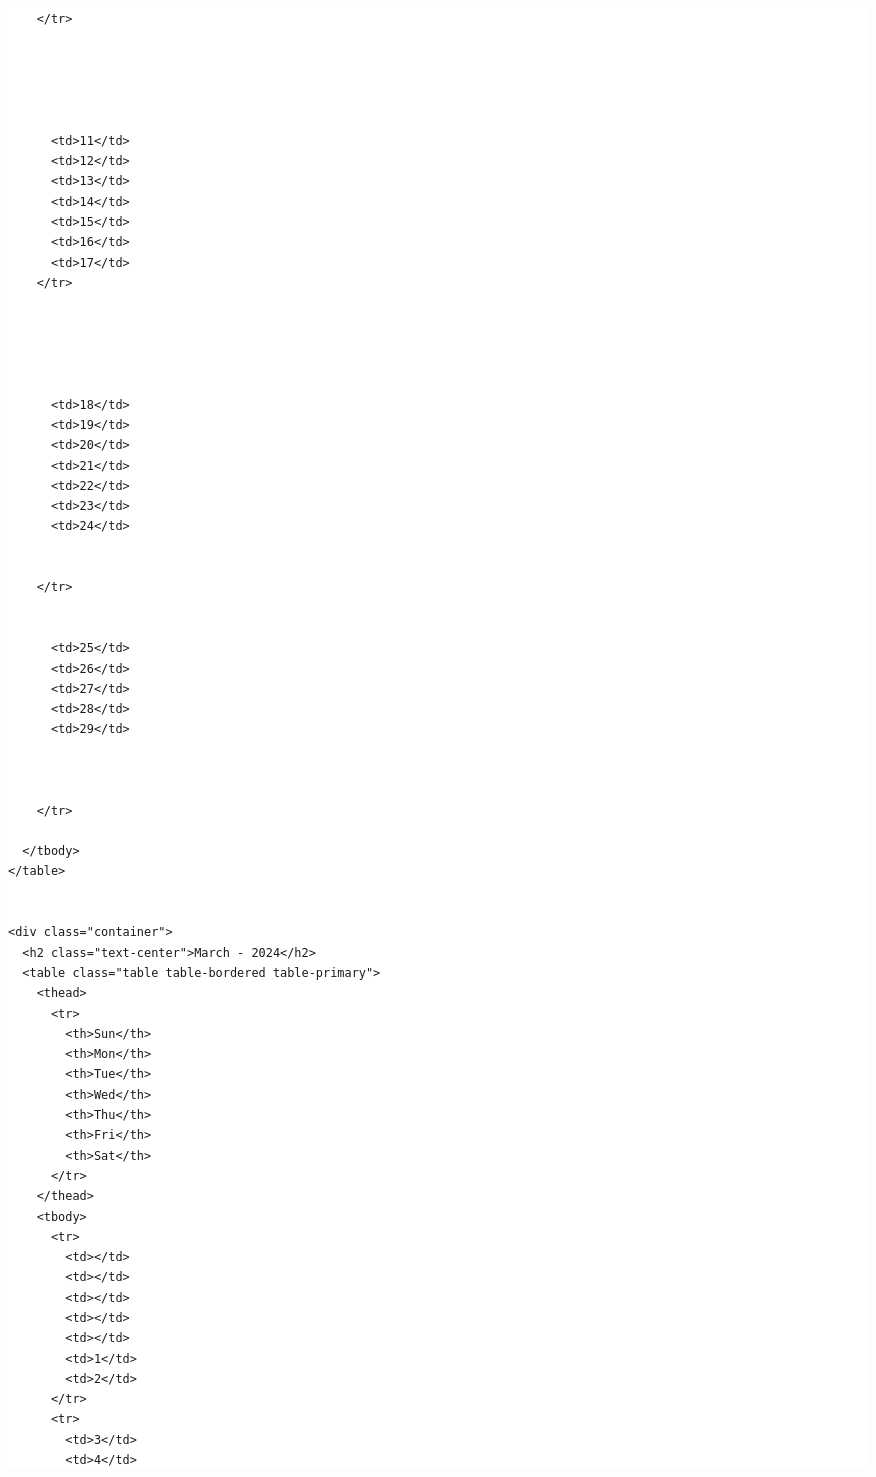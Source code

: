 
        </tr>


         


          <td>11</td>
          <td>12</td>
          <td>13</td>
          <td>14</td>
          <td>15</td>
          <td>16</td>
          <td>17</td>
        </tr>


         


          <td>18</td>
          <td>19</td>
          <td>20</td>
          <td>21</td>
          <td>22</td>
          <td>23</td>
          <td>24</td>


        </tr>


          <td>25</td>
          <td>26</td>
          <td>27</td>
          <td>28</td>
          <td>29</td>
         
         
         
        </tr>
       
      </tbody>
    </table>


    <div class="container">
      <h2 class="text-center">March - 2024</h2>
      <table class="table table-bordered table-primary">
        <thead>
          <tr>
            <th>Sun</th>
            <th>Mon</th>
            <th>Tue</th>
            <th>Wed</th>
            <th>Thu</th>
            <th>Fri</th>
            <th>Sat</th>
          </tr>
        </thead>
        <tbody>
          <tr>
            <td></td>
            <td></td>
            <td></td>
            <td></td>
            <td></td>
            <td>1</td>
            <td>2</td>
          </tr>
          <tr>
            <td>3</td>
            <td>4</td>